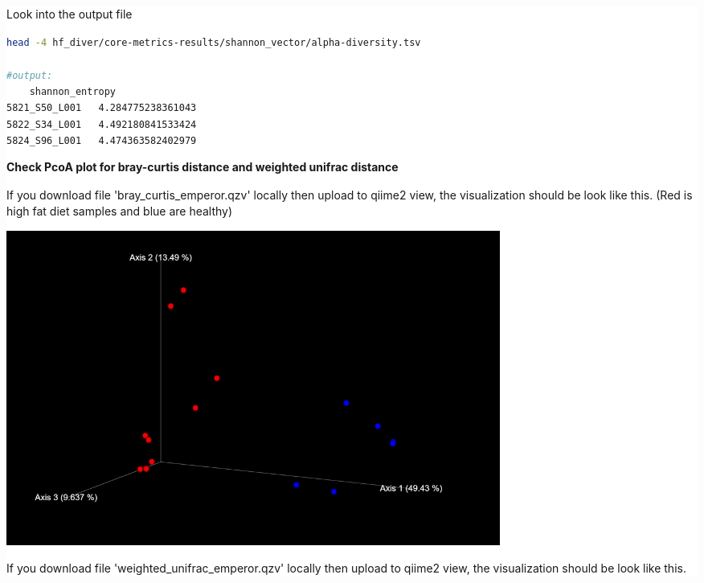 Look into the output file

```bash
head -4 hf_diver/core-metrics-results/shannon_vector/alpha-diversity.tsv

#output: 
	shannon_entropy
5821_S50_L001	4.284775238361043
5822_S34_L001	4.492180841533424
5824_S96_L001	4.474363582402979
```

**Check PcoA plot for bray-curtis distance and weighted unifrac distance**

If you download file 'bray_curtis_emperor.qzv' locally then upload to qiime2 view, the visualization should be look like this. (Red is high fat diet samples and blue are healthy)

<img src=".\images\emperor.png" alt="emperor" style="zoom:60%;" />

If you download file 'weighted_unifrac_emperor.qzv' locally then upload to qiime2 view, the visualization should be look like this.
